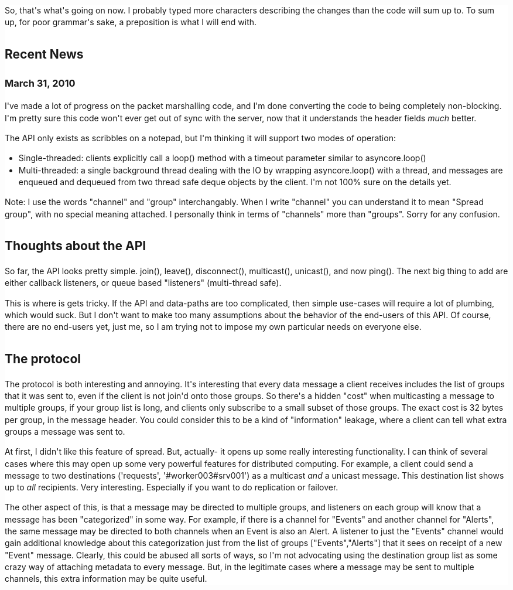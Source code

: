 So, that's what's going on now.  I probably typed more characters describing the changes than the code will sum up to.  To sum up, for poor grammar's sake, a preposition is what I will end with.


## Recent News ##

### March 31, 2010 ###

I've made a lot of progress on the packet marshalling code, and I'm done converting the code to being completely non-blocking.  I'm pretty sure this code won't ever get out of sync with the server, now that it understands the header fields _much_ better.

The API only exists as scribbles on a notepad, but I'm thinking it will support two modes of operation:
  * Single-threaded: clients explicitly call a loop() method with a timeout parameter similar to asyncore.loop()
  * Multi-threaded: a single background thread dealing with the IO by wrapping asyncore.loop() with a thread, and messages are enqueued and dequeued from two thread safe deque objects by the client.  I'm not 100% sure on the details yet.

Note: I use the words "channel" and "group" interchangably.  When I write "channel" you can understand it to mean "Spread group", with no special meaning attached.  I personally think in terms of "channels" more than "groups".  Sorry for any confusion.

## Thoughts about the API ##

So far, the API looks pretty simple.  join(), leave(), disconnect(), multicast(), unicast(), and now ping(). The next big thing to add are either callback listeners, or queue based "listeners" (multi-thread safe).

This is where is gets tricky.  If the API and data-paths are too complicated, then simple use-cases will require a lot of plumbing, which would suck.  But I don't want to make too many assumptions about the behavior of the end-users of this API.  Of course, there are no end-users yet, just me, so I am trying not to impose my own particular needs on everyone else.

## The protocol ##

The protocol is both interesting and annoying.  It's interesting that every data message a client receives includes the list of groups that it was sent to, even if the client is not join'd onto those groups.  So there's a hidden "cost" when multicasting a message to multiple groups, if your group list is long, and clients only subscribe to a small subset of those groups.  The exact cost is 32 bytes per group, in the message header.  You could consider this to be a kind of "information" leakage, where a client can tell what extra groups a message was sent to.

At first, I didn't like this feature of spread.  But, actually- it opens up some really interesting functionality.  I can think of several cases where this may open up some very powerful features for distributed computing.  For example, a client could send a message to two destinations ('requests', '#worker003#srv001') as a multicast _and_ a unicast message.  This destination list shows up to _all_ recipients.  Very interesting.  Especially if you want to do replication or failover.

The other aspect of this, is that a message may be directed to multiple groups, and listeners on each group will know that a message has been "categorized" in some way.  For example, if there is a channel for "Events" and another channel for "Alerts", the same message may be directed to both channels when an Event is also an Alert.  A listener to just the "Events" channel would gain additional knowledge about this categorization just from the list of groups ["Events","Alerts"] that it sees on receipt of a new "Event" message.  Clearly, this could be abused all sorts of ways, so I'm not advocating using the destination group list as some crazy way of attaching metadata to every message.  But, in the legitimate cases where a message may be sent to multiple channels, this extra information may be quite useful.

